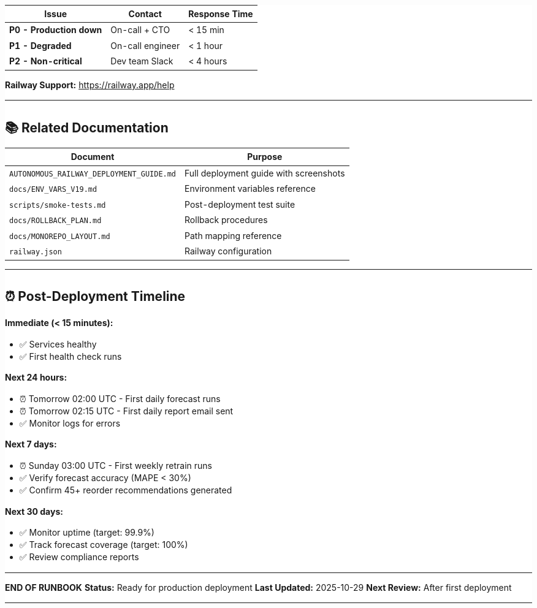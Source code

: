 | Issue | Contact | Response Time |
|-------|---------|---------------|
| **P0 - Production down** | On-call + CTO | < 15 min |
| **P1 - Degraded** | On-call engineer | < 1 hour |
| **P2 - Non-critical** | Dev team Slack | < 4 hours |

**Railway Support:** https://railway.app/help

---

## 📚 Related Documentation

| Document | Purpose |
|----------|---------|
| `AUTONOMOUS_RAILWAY_DEPLOYMENT_GUIDE.md` | Full deployment guide with screenshots |
| `docs/ENV_VARS_V19.md` | Environment variables reference |
| `scripts/smoke-tests.md` | Post-deployment test suite |
| `docs/ROLLBACK_PLAN.md` | Rollback procedures |
| `docs/MONOREPO_LAYOUT.md` | Path mapping reference |
| `railway.json` | Railway configuration |

---

## ⏰ Post-Deployment Timeline

**Immediate (< 15 minutes):**
- ✅ Services healthy
- ✅ First health check runs

**Next 24 hours:**
- ⏰ Tomorrow 02:00 UTC - First daily forecast runs
- ⏰ Tomorrow 02:15 UTC - First daily report email sent
- ✅ Monitor logs for errors

**Next 7 days:**
- ⏰ Sunday 03:00 UTC - First weekly retrain runs
- ✅ Verify forecast accuracy (MAPE < 30%)
- ✅ Confirm 45+ reorder recommendations generated

**Next 30 days:**
- ✅ Monitor uptime (target: 99.9%)
- ✅ Track forecast coverage (target: 100%)
- ✅ Review compliance reports

---

**END OF RUNBOOK**
**Status:** Ready for production deployment
**Last Updated:** 2025-10-29
**Next Review:** After first deployment

---